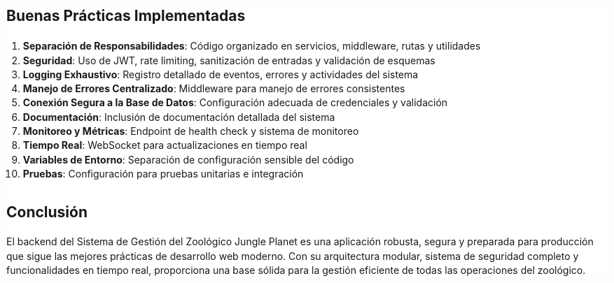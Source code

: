 ## Buenas Prácticas Implementadas

1. **Separación de Responsabilidades**: Código organizado en servicios, middleware, rutas y utilidades
2. **Seguridad**: Uso de JWT, rate limiting, sanitización de entradas y validación de esquemas
3. **Logging Exhaustivo**: Registro detallado de eventos, errores y actividades del sistema
4. **Manejo de Errores Centralizado**: Middleware para manejo de errores consistentes
5. **Conexión Segura a la Base de Datos**: Configuración adecuada de credenciales y validación
6. **Documentación**: Inclusión de documentación detallada del sistema
7. **Monitoreo y Métricas**: Endpoint de health check y sistema de monitoreo
8. **Tiempo Real**: WebSocket para actualizaciones en tiempo real
9. **Variables de Entorno**: Separación de configuración sensible del código
10. **Pruebas**: Configuración para pruebas unitarias e integración

## Conclusión

El backend del Sistema de Gestión del Zoológico Jungle Planet es una aplicación robusta, segura y preparada para producción que sigue las mejores prácticas de desarrollo web moderno. Con su arquitectura modular, sistema de seguridad completo y funcionalidades en tiempo real, proporciona una base sólida para la gestión eficiente de todas las operaciones del zoológico.